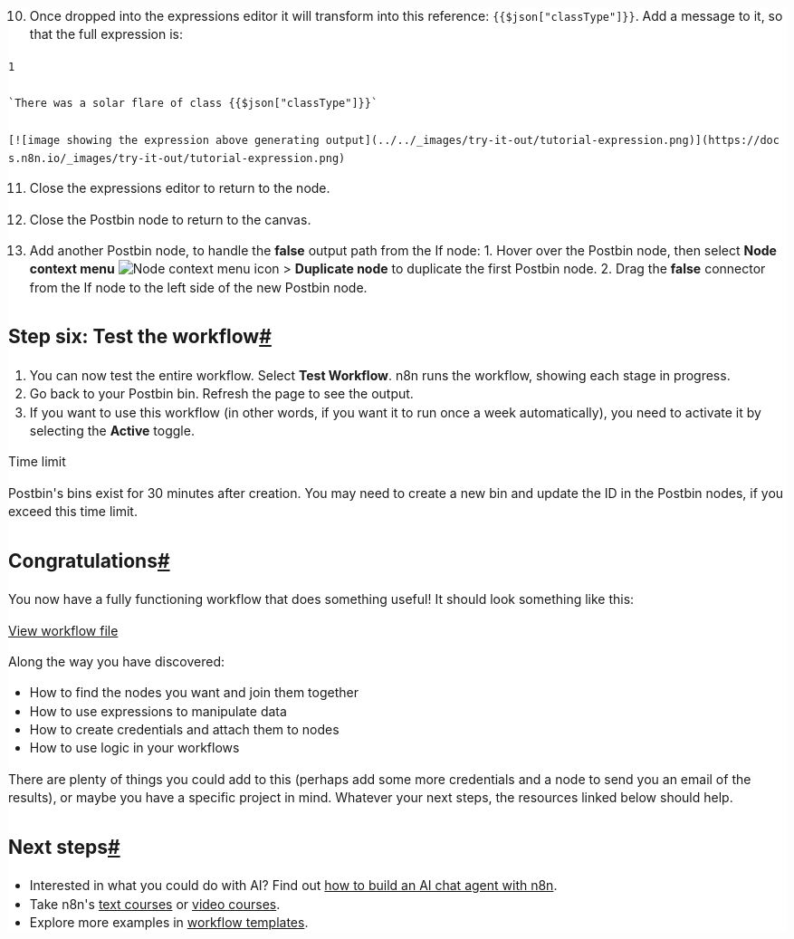 10.  Once dropped into the expressions editor it will transform into this reference: `{{$json["classType"]}}`. Add a message to it, so that the full expression is:
    
    1
    
    `There was a solar flare of class {{$json["classType"]}}`
    
    [![image showing the expression above generating output](../../_images/try-it-out/tutorial-expression.png)](https://docs.n8n.io/_images/try-it-out/tutorial-expression.png)
    
11.  Close the expressions editor to return to the node.
    
12.  Close the Postbin node to return to the canvas.
13.  Add another Postbin node, to handle the **false** output path from the If node:
    1.  Hover over the Postbin node, then select **Node context menu** ![Node context menu icon](../../_images/common-icons/node-context-menu.png) > **Duplicate node** to duplicate the first Postbin node.
    2.  Drag the **false** connector from the If node to the left side of the new Postbin node.

## Step six: Test the workflow[#](#step-six-test-the-workflow "Permanent link")

1.  You can now test the entire workflow. Select **Test Workflow**. n8n runs the workflow, showing each stage in progress.
2.  Go back to your Postbin bin. Refresh the page to see the output.
3.  If you want to use this workflow (in other words, if you want it to run once a week automatically), you need to activate it by selecting the **Active** toggle.

Time limit

Postbin's bins exist for 30 minutes after creation. You may need to create a new bin and update the ID in the Postbin nodes, if you exceed this time limit.

## Congratulations[#](#congratulations "Permanent link")

You now have a fully functioning workflow that does something useful! It should look something like this:

[View workflow file](/_workflows/try-it-out/quickstart/tutorial.json)

Along the way you have discovered:

*   How to find the nodes you want and join them together
*   How to use expressions to manipulate data
*   How to create credentials and attach them to nodes
*   How to use logic in your workflows

There are plenty of things you could add to this (perhaps add some more credentials and a node to send you an email of the results), or maybe you have a specific project in mind. Whatever your next steps, the resources linked below should help.

## Next steps[#](#next-steps "Permanent link")

*   Interested in what you could do with AI? Find out [how to build an AI chat agent with n8n](../../advanced-ai/intro-tutorial/).
*   Take n8n's [text courses](../../courses/) or [video courses](../../video-courses/).
*   Explore more examples in [workflow templates](https://n8n.io/workflows/).